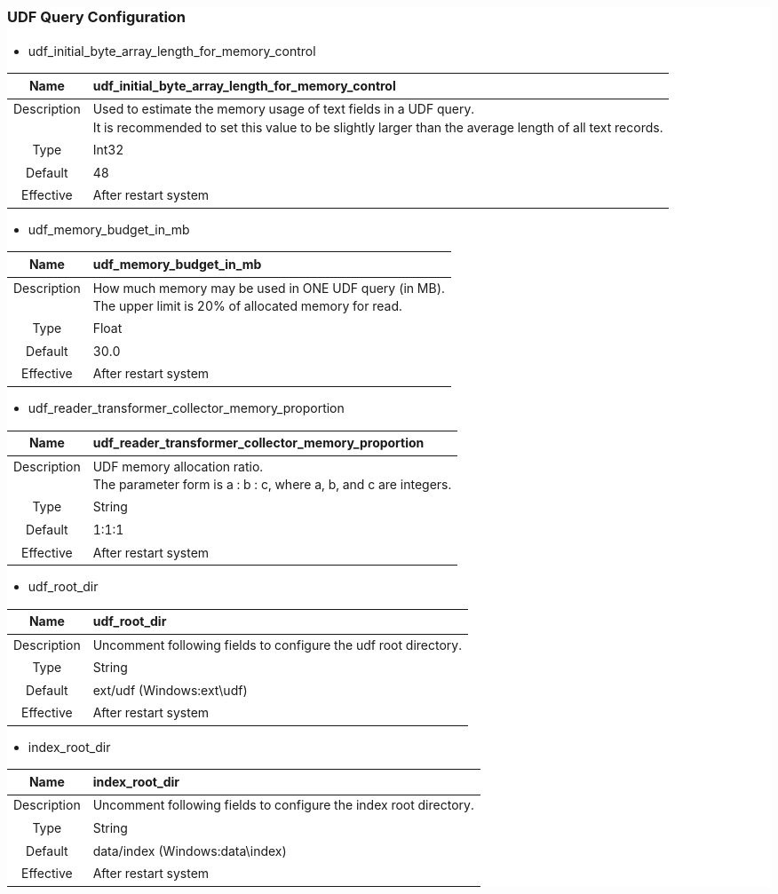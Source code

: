 ### UDF Query Configuration

* udf\_initial\_byte\_array\_length\_for\_memory\_control

|Name| udf\_initial\_byte\_array\_length\_for\_memory\_control |
|:---:|:---|
|Description|Used to estimate the memory usage of text fields in a UDF query.<br>It is recommended to set this value to be slightly larger than the average length of all text records.|
|Type|Int32|
|Default|48|
|Effective|After restart system|

* udf\_memory\_budget\_in\_mb

|Name| udf\_memory\_budget\_in\_mb |
|:---:|:---|
|Description|How much memory may be used in ONE UDF query (in MB).<br>The upper limit is 20% of allocated memory for read.|
|Type|Float|
|Default|30.0|
|Effective|After restart system|

* udf\_reader\_transformer\_collector\_memory\_proportion

|Name| udf\_reader\_transformer\_collector\_memory\_proportion |
|:---:|:---|
|Description|UDF memory allocation ratio.<br>The parameter form is a : b : c, where a, b, and c are integers.|
|Type|String|
|Default|1:1:1|
|Effective|After restart system|

* udf\_root\_dir

|Name| udf\_root\_dir |
|:---:|:---|
|Description|Uncomment following fields to configure the udf root directory.|
|Type|String|
|Default|ext/udf (Windows:ext\\udf)|
|Effective|After restart system|

* index\_root\_dir

|Name| index\_root\_dir |
|:---:|:---|
|Description|Uncomment following fields to configure the index root directory.|
|Type|String|
|Default|data/index (Windows:data\\index)|
|Effective|After restart system|
